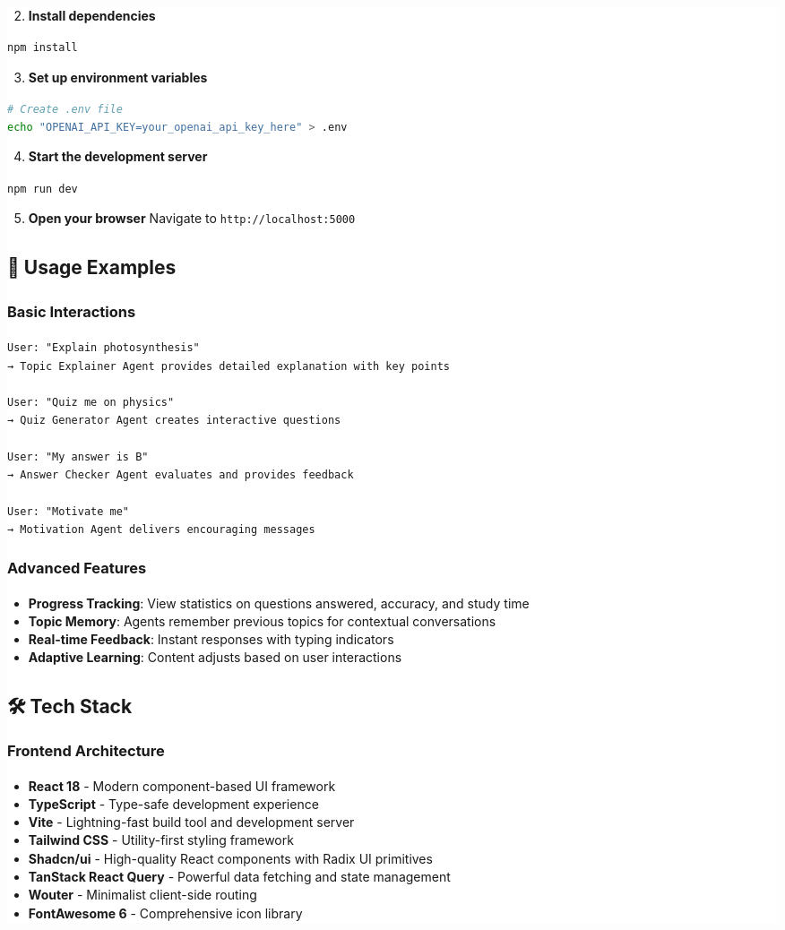 2. **Install dependencies**
```bash
npm install
```

3. **Set up environment variables**
```bash
# Create .env file
echo "OPENAI_API_KEY=your_openai_api_key_here" > .env
```

4. **Start the development server**
```bash
npm run dev
```

5. **Open your browser**
Navigate to `http://localhost:5000`

## 💬 Usage Examples

### Basic Interactions
```
User: "Explain photosynthesis"
→ Topic Explainer Agent provides detailed explanation with key points

User: "Quiz me on physics"
→ Quiz Generator Agent creates interactive questions

User: "My answer is B"
→ Answer Checker Agent evaluates and provides feedback

User: "Motivate me"
→ Motivation Agent delivers encouraging messages
```

### Advanced Features
- **Progress Tracking**: View statistics on questions answered, accuracy, and study time
- **Topic Memory**: Agents remember previous topics for contextual conversations
- **Real-time Feedback**: Instant responses with typing indicators
- **Adaptive Learning**: Content adjusts based on user interactions

## 🛠️ Tech Stack

### Frontend Architecture
- **React 18** - Modern component-based UI framework
- **TypeScript** - Type-safe development experience
- **Vite** - Lightning-fast build tool and development server
- **Tailwind CSS** - Utility-first styling framework
- **Shadcn/ui** - High-quality React components with Radix UI primitives
- **TanStack React Query** - Powerful data fetching and state management
- **Wouter** - Minimalist client-side routing
- **FontAwesome 6** - Comprehensive icon library
